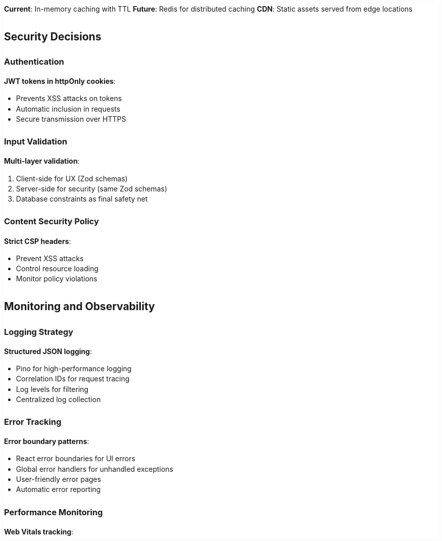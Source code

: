 **Current**: In-memory caching with TTL
**Future**: Redis for distributed caching
**CDN**: Static assets served from edge locations

## Security Decisions

### Authentication

**JWT tokens in httpOnly cookies**:

- Prevents XSS attacks on tokens
- Automatic inclusion in requests
- Secure transmission over HTTPS

### Input Validation

**Multi-layer validation**:

1. Client-side for UX (Zod schemas)
2. Server-side for security (same Zod schemas)
3. Database constraints as final safety net

### Content Security Policy

**Strict CSP headers**:

- Prevent XSS attacks
- Control resource loading
- Monitor policy violations

## Monitoring and Observability

### Logging Strategy

**Structured JSON logging**:

- Pino for high-performance logging
- Correlation IDs for request tracing
- Log levels for filtering
- Centralized log collection

### Error Tracking

**Error boundary patterns**:

- React error boundaries for UI errors
- Global error handlers for unhandled exceptions
- User-friendly error pages
- Automatic error reporting

### Performance Monitoring

**Web Vitals tracking**:
